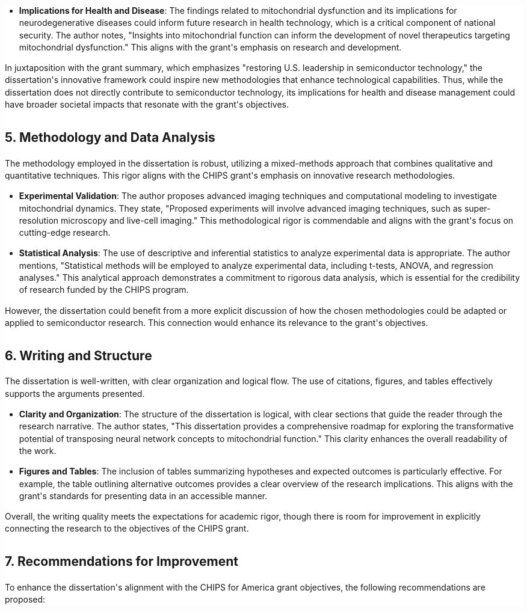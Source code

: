 - **Implications for Health and Disease**: The findings related to mitochondrial dysfunction and its implications for neurodegenerative diseases could inform future research in health technology, which is a critical component of national security. The author notes, "Insights into mitochondrial function can inform the development of novel therapeutics targeting mitochondrial dysfunction." This aligns with the grant's emphasis on research and development.

In juxtaposition with the grant summary, which emphasizes "restoring U.S. leadership in semiconductor technology," the dissertation's innovative framework could inspire new methodologies that enhance technological capabilities. Thus, while the dissertation does not directly contribute to semiconductor technology, its implications for health and disease management could have broader societal impacts that resonate with the grant's objectives.

## 5. Methodology and Data Analysis

The methodology employed in the dissertation is robust, utilizing a mixed-methods approach that combines qualitative and quantitative techniques. This rigor aligns with the CHIPS grant's emphasis on innovative research methodologies.

- **Experimental Validation**: The author proposes advanced imaging techniques and computational modeling to investigate mitochondrial dynamics. They state, "Proposed experiments will involve advanced imaging techniques, such as super-resolution microscopy and live-cell imaging." This methodological rigor is commendable and aligns with the grant's focus on cutting-edge research.

- **Statistical Analysis**: The use of descriptive and inferential statistics to analyze experimental data is appropriate. The author mentions, "Statistical methods will be employed to analyze experimental data, including t-tests, ANOVA, and regression analyses." This analytical approach demonstrates a commitment to rigorous data analysis, which is essential for the credibility of research funded by the CHIPS program.

However, the dissertation could benefit from a more explicit discussion of how the chosen methodologies could be adapted or applied to semiconductor research. This connection would enhance its relevance to the grant's objectives.

## 6. Writing and Structure

The dissertation is well-written, with clear organization and logical flow. The use of citations, figures, and tables effectively supports the arguments presented.

- **Clarity and Organization**: The structure of the dissertation is logical, with clear sections that guide the reader through the research narrative. The author states, "This dissertation provides a comprehensive roadmap for exploring the transformative potential of transposing neural network concepts to mitochondrial function." This clarity enhances the overall readability of the work.

- **Figures and Tables**: The inclusion of tables summarizing hypotheses and expected outcomes is particularly effective. For example, the table outlining alternative outcomes provides a clear overview of the research implications. This aligns with the grant's standards for presenting data in an accessible manner.

Overall, the writing quality meets the expectations for academic rigor, though there is room for improvement in explicitly connecting the research to the objectives of the CHIPS grant.

## 7. Recommendations for Improvement

To enhance the dissertation's alignment with the CHIPS for America grant objectives, the following recommendations are proposed:
